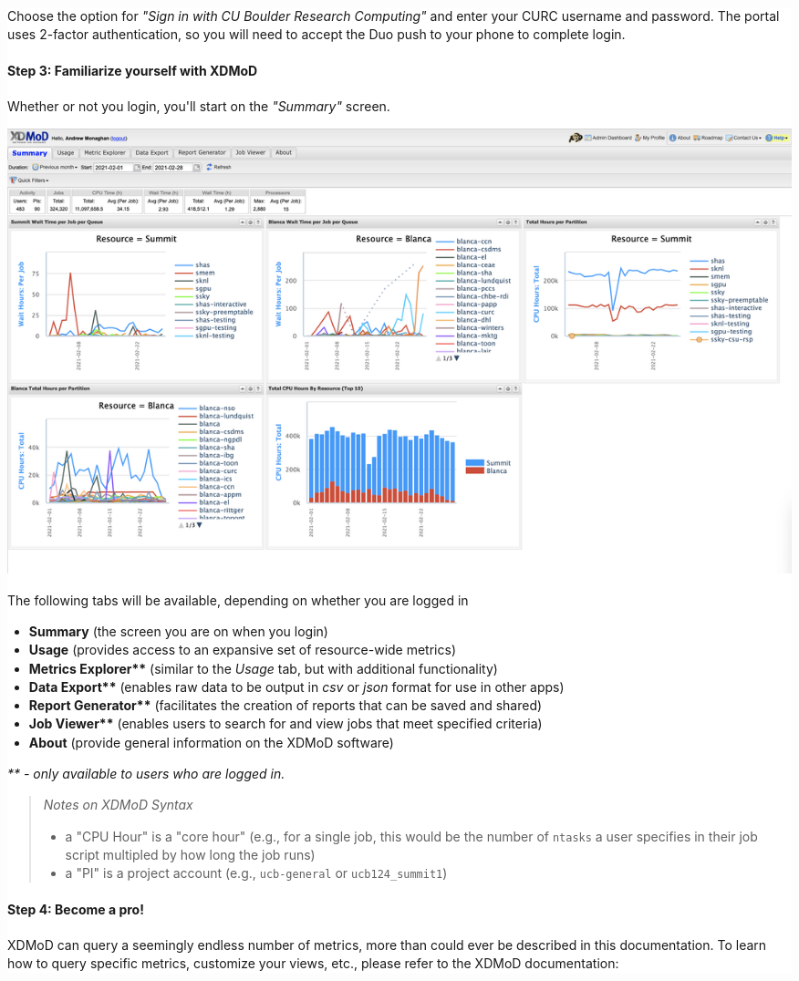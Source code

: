 Choose the option for _"Sign in with CU Boulder Research Computing"_ and enter your CURC username and password. The portal uses 2-factor authentication, so you will need to accept the Duo push to your phone to complete login.

#### Step 3: Familiarize yourself with XDMoD

Whether or not you login, you'll start on the _"Summary"_ screen.  

![](xdmod/xdmod_post_login.png)

The following tabs will be available, depending on whether you are logged in
* __Summary__ (the screen you are on when you login)
* __Usage__ (provides access to an expansive set of resource-wide metrics)
* __Metrics Explorer**__ (similar to the _Usage_ tab, but with additional functionality)
* __Data Export**__ (enables raw data to be output in _csv_ or _json_ format for use in other apps)
* __Report Generator**__ (facilitates the creation of reports that can be saved and shared)
* __Job Viewer**__ (enables users to search for and view jobs that meet specified criteria)
* __About__ (provide general information on the XDMoD software)

_** - only available to users who are logged in._

> _Notes on XDMoD Syntax_
>	* a "CPU Hour" is a "core hour" (e.g., for a single job, this would be the number of `ntasks` a user specifies in their job script multipled by how long the job runs)
>	* a "PI" is a project account (e.g., `ucb-general` or `ucb124_summit1`)

#### Step 4: Become a pro!

XDMoD can query a seemingly endless number of metrics, more than could ever be described in this documentation.  To learn how to query specific metrics, customize your views, etc., please refer to the XDMoD documentation:
